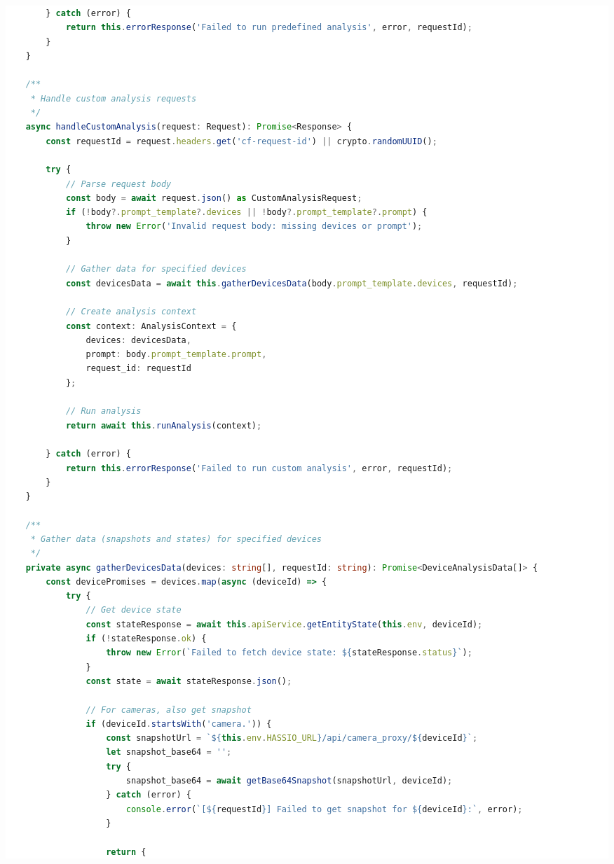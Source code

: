 ```typescript
        } catch (error) {
            return this.errorResponse('Failed to run predefined analysis', error, requestId);
        }
    }

    /**
     * Handle custom analysis requests
     */
    async handleCustomAnalysis(request: Request): Promise<Response> {
        const requestId = request.headers.get('cf-request-id') || crypto.randomUUID();

        try {
            // Parse request body
            const body = await request.json() as CustomAnalysisRequest;
            if (!body?.prompt_template?.devices || !body?.prompt_template?.prompt) {
                throw new Error('Invalid request body: missing devices or prompt');
            }

            // Gather data for specified devices
            const devicesData = await this.gatherDevicesData(body.prompt_template.devices, requestId);

            // Create analysis context
            const context: AnalysisContext = {
                devices: devicesData,
                prompt: body.prompt_template.prompt,
                request_id: requestId
            };

            // Run analysis
            return await this.runAnalysis(context);

        } catch (error) {
            return this.errorResponse('Failed to run custom analysis', error, requestId);
        }
    }

    /**
     * Gather data (snapshots and states) for specified devices
     */
    private async gatherDevicesData(devices: string[], requestId: string): Promise<DeviceAnalysisData[]> {
        const devicePromises = devices.map(async (deviceId) => {
            try {
                // Get device state
                const stateResponse = await this.apiService.getEntityState(this.env, deviceId);
                if (!stateResponse.ok) {
                    throw new Error(`Failed to fetch device state: ${stateResponse.status}`);
                }
                const state = await stateResponse.json();

                // For cameras, also get snapshot
                if (deviceId.startsWith('camera.')) {
                    const snapshotUrl = `${this.env.HASSIO_URL}/api/camera_proxy/${deviceId}`;
                    let snapshot_base64 = '';
                    try {
                        snapshot_base64 = await getBase64Snapshot(snapshotUrl, deviceId);
                    } catch (error) {
                        console.error(`[${requestId}] Failed to get snapshot for ${deviceId}:`, error);
                    }

                    return {
```